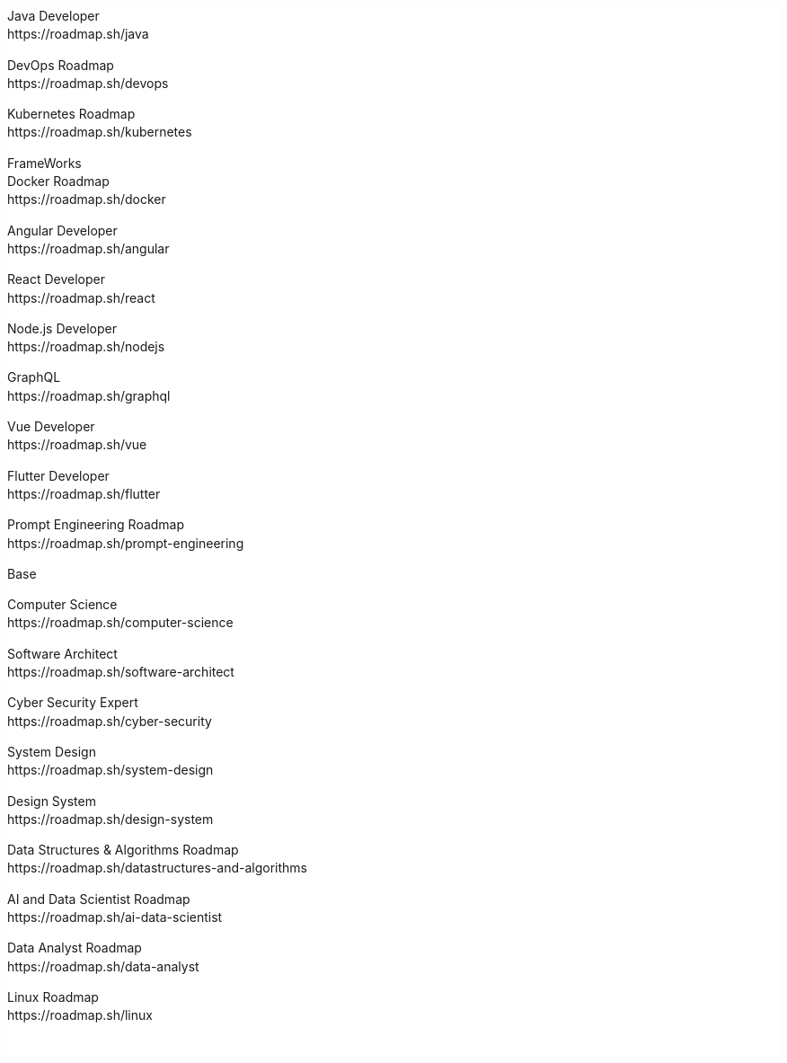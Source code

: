 

<p>Java Developer<br>https://roadmap.sh/java</p>



<p>DevOps Roadmap<br>https://roadmap.sh/devops</p>



<p>Kubernetes Roadmap<br>https://roadmap.sh/kubernetes</p>



<p>FrameWorks<br>Docker Roadmap<br>https://roadmap.sh/docker</p>



<p>Angular Developer<br>https://roadmap.sh/angular</p>



<p>React Developer<br>https://roadmap.sh/react</p>



<p>Node.js Developer<br>https://roadmap.sh/nodejs</p>



<p>GraphQL<br>https://roadmap.sh/graphql</p>



<p>Vue Developer<br>https://roadmap.sh/vue</p>



<p>Flutter Developer<br>https://roadmap.sh/flutter</p>



<p>Prompt Engineering Roadmap<br>https://roadmap.sh/prompt-engineering</p>



<p>Base</p>



<p>Computer Science<br>https://roadmap.sh/computer-science</p>



<p>Software Architect<br>https://roadmap.sh/software-architect</p>



<p>Cyber Security Expert<br>https://roadmap.sh/cyber-security</p>



<p>System Design<br>https://roadmap.sh/system-design</p>



<p>Design System<br>https://roadmap.sh/design-system</p>



<p>Data Structures &amp; Algorithms Roadmap<br>https://roadmap.sh/datastructures-and-algorithms</p>



<p>AI and Data Scientist Roadmap<br>https://roadmap.sh/ai-data-scientist</p>



<p>Data Analyst Roadmap<br>https://roadmap.sh/data-analyst</p>



<p>Linux Roadmap<br>https://roadmap.sh/linux</p>



<figure class="wp-block-image"><img alt=""/></figure>



<p></p>




